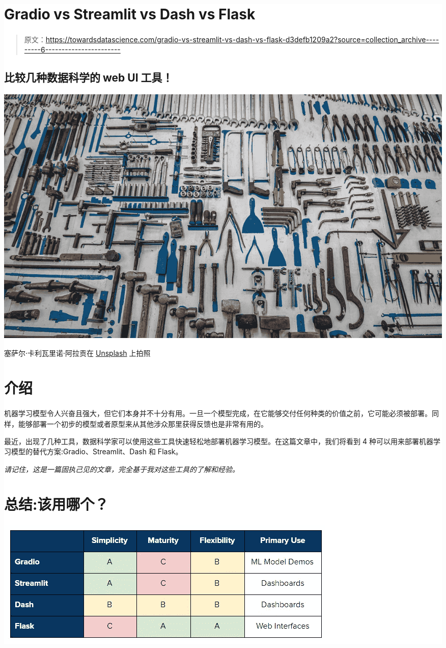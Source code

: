 # Gradio vs Streamlit vs Dash vs Flask

> 原文：<https://towardsdatascience.com/gradio-vs-streamlit-vs-dash-vs-flask-d3defb1209a2?source=collection_archive---------6----------------------->

## 比较几种数据科学的 web UI 工具！

![](img/4686c7b5d79a9d808a988dfc1ad3878b.png)

塞萨尔·卡利瓦里诺·阿拉贡在 [Unsplash](https://unsplash.com/?utm_source=unsplash&utm_medium=referral&utm_content=creditCopyText) 上拍照

# 介绍

机器学习模型令人兴奋且强大，但它们本身并不十分有用。一旦一个模型完成，在它能够交付任何种类的价值之前，它可能必须被部署。同样，能够部署一个初步的模型或者原型来从其他涉众那里获得反馈也是非常有用的。

最近，出现了几种工具，数据科学家可以使用这些工具快速轻松地部署机器学习模型。在这篇文章中，我们将看到 4 种可以用来部署机器学习模型的替代方案:Gradio、Streamlit、Dash 和 Flask。

*请记住，这是一篇固执己见的文章，完全基于我对这些工具的了解和经验。*

# 总结:该用哪个？

![](img/c791cae4d031d8251fca8661372c2ed5.png)
